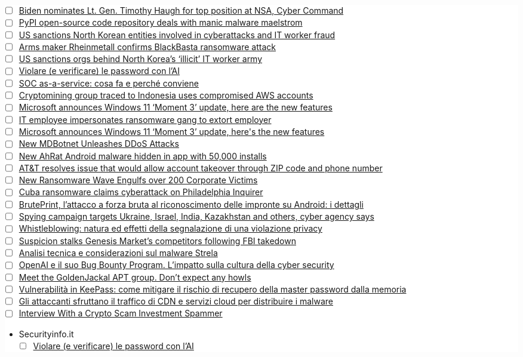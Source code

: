   - [ ] [Biden nominates Lt. Gen. Timothy Haugh for top position at NSA, Cyber Command](https://therecord.media/biden-nominates-haugh-for-top-position-at-nsa-cyber-command)
  - [ ] [PyPI open-source code repository deals with manic malware maelstrom](https://nakedsecurity.sophos.com/2023/05/23/pypi-open-source-code-repository-deals-with-manic-malware-maelstrom/)
  - [ ] [US sanctions North Korean entities involved in cyberattacks and IT worker fraud](https://therecord.media/north-korea-sanctions-it-worker-fraud-cyberattacks)
  - [ ] [Arms maker Rheinmetall confirms BlackBasta ransomware attack](https://www.bleepingcomputer.com/news/security/arms-maker-rheinmetall-confirms-blackbasta-ransomware-attack/)
  - [ ] [US sanctions orgs behind North Korea’s ‘illicit’ IT worker army](https://www.bleepingcomputer.com/news/security/us-sanctions-orgs-behind-north-koreas-illicit-it-worker-army/)
  - [ ] [Violare (e verificare) le password con l’AI](https://www.securityinfo.it/2023/05/23/violare-e-verificare-le-password-con-lai/?utm_source=rss&utm_medium=rss&utm_campaign=violare-e-verificare-le-password-con-lai)
  - [ ] [SOC as-a-service: cosa fa e perché conviene](https://www.cybersecurity360.it/soluzioni-aziendali/soc-as-a-service-cosa-fa-e-perche-conviene/)
  - [ ] [Cryptomining group traced to Indonesia uses compromised AWS accounts](https://therecord.media/indonesia-cryptomining-group-uses-compromised-aws-accounts)
  - [ ] [Microsoft announces Windows 11 ‘Moment 3’ update, here are the new features](https://www.bleepingcomputer.com/news/microsoft/microsoft-announces-windows-11-moment-3-update-here-are-the-new-features/)
  - [ ] [IT employee impersonates ransomware gang to extort employer](https://www.bleepingcomputer.com/news/security/it-employee-impersonates-ransomware-gang-to-extort-employer/)
  - [ ] [Microsoft announces Windows 11 ‘Moment 3’ update, here's the new features](https://www.bleepingcomputer.com/news/microsoft/microsoft-announces-windows-11-moment-3-update-heres-the-new-features/)
  - [ ] [New MDBotnet Unleashes DDoS Attacks](https://blog.cyble.com/2023/05/23/new-mdbotnet-unleashes-ddos-attacks/)
  - [ ] [New AhRat Android malware hidden in app with 50,000 installs](https://www.bleepingcomputer.com/news/security/new-ahrat-android-malware-hidden-in-app-with-50-000-installs/)
  - [ ] [AT&T resolves issue that would allow account takeover through ZIP code and phone number](https://therecord.media/att-resolves-issue-allowing-account-takeover)
  - [ ] [New Ransomware Wave Engulfs over 200 Corporate Victims](https://blog.cyble.com/2023/05/23/new-ransomware-wave-engulfs-over-200-corporate-victims/)
  - [ ] [Cuba ransomware claims cyberattack on Philadelphia Inquirer](https://www.bleepingcomputer.com/news/security/cuba-ransomware-claims-cyberattack-on-philadelphia-inquirer/)
  - [ ] [BrutePrint, l’attacco a forza bruta al riconoscimento delle impronte su Android: i dettagli](https://www.cybersecurity360.it/nuove-minacce/bruteprint-lattacco-a-forza-bruta-al-riconoscimento-delle-impronte-su-android-i-dettagli/)
  - [ ] [Spying campaign targets Ukraine, Israel, India, Kazakhstan and others, cyber agency says](https://therecord.media/cyber-espionage-ukraine-uac-0063-cert-ua)
  - [ ] [Whistleblowing: natura ed effetti della segnalazione di una violazione privacy](https://www.cybersecurity360.it/legal/privacy-dati-personali/whistleblowing-natura-ed-effetti-della-segnalazione-di-una-violazione-privacy/)
  - [ ] [Suspicion stalks Genesis Market’s competitors following FBI takedown](https://therecord.media/genesis-market-russian-market-2easy-shop-cybercrime-fraud)
  - [ ] [Analisi tecnica e considerazioni sul malware Strela](https://cert-agid.gov.it/news/analisi-tecnica-e-considerazioni-sul-malware-strela/)
  - [ ] [OpenAI e il suo Bug Bounty Program. L’impatto sulla cultura della cyber security](https://www.cybersecurity360.it/cultura-cyber/opeopenai-bug-bounty-program-ai-cyber-security/)
  - [ ] [Meet the GoldenJackal APT group. Don’t expect any howls](https://securelist.com/goldenjackal-apt-group/109677/)
  - [ ] [Vulnerabilità in KeePass: come mitigare il rischio di recupero della master password dalla memoria](https://www.cybersecurity360.it/news/vulnerabilita-in-keepass-come-mitigare-il-rischio-di-recupero-della-master-password-dalla-memoria/)
  - [ ] [Gli attaccanti sfruttano il traffico di CDN e servizi cloud per distribuire i malware](https://www.securityinfo.it/2023/05/23/gli-attaccanti-sfruttano-il-traffico-di-cdn-e-servizi-cloud-per-distribuire-i-malware/?utm_source=rss&utm_medium=rss&utm_campaign=gli-attaccanti-sfruttano-il-traffico-di-cdn-e-servizi-cloud-per-distribuire-i-malware)
  - [ ] [Interview With a Crypto Scam Investment Spammer](https://krebsonsecurity.com/2023/05/interview-with-a-crypto-scam-investment-spammer/)
- Securityinfo.it
  - [ ] [Violare (e verificare) le password con l’AI](https://www.securityinfo.it/2023/05/23/violare-e-verificare-le-password-con-lai/?utm_source=rss&utm_medium=rss&utm_campaign=violare-e-verificare-le-password-con-lai)